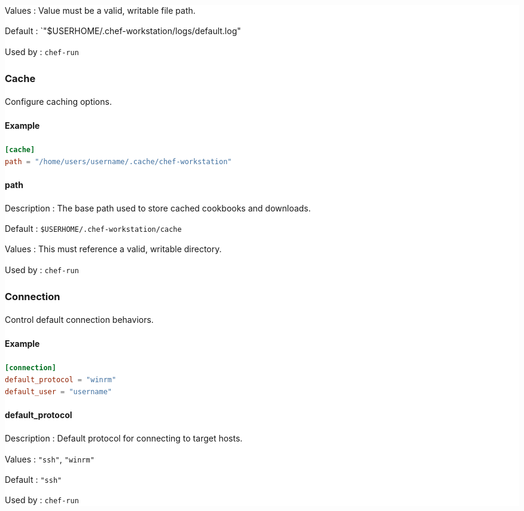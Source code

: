 Values
: Value must be a valid, writable file path.

Default
: `"$USERHOME/.chef-workstation/logs/default.log"

Used by
: `chef-run`

### Cache

Configure caching options.

#### Example

```toml
[cache]
path = "/home/users/username/.cache/chef-workstation"
```

#### path

Description
: The base path used to store cached cookbooks and downloads.

Default
: `$USERHOME/.chef-workstation/cache`

Values
: This must reference a valid, writable directory.

Used by
: `chef-run`

### Connection

Control default connection behaviors.

#### Example

```toml
[connection]
default_protocol = "winrm"
default_user = "username"
```

#### default_protocol

Description
: Default protocol for connecting to target hosts.

Values
: `"ssh"`, `"winrm"`

Default
: `"ssh"`

Used by
: `chef-run`
